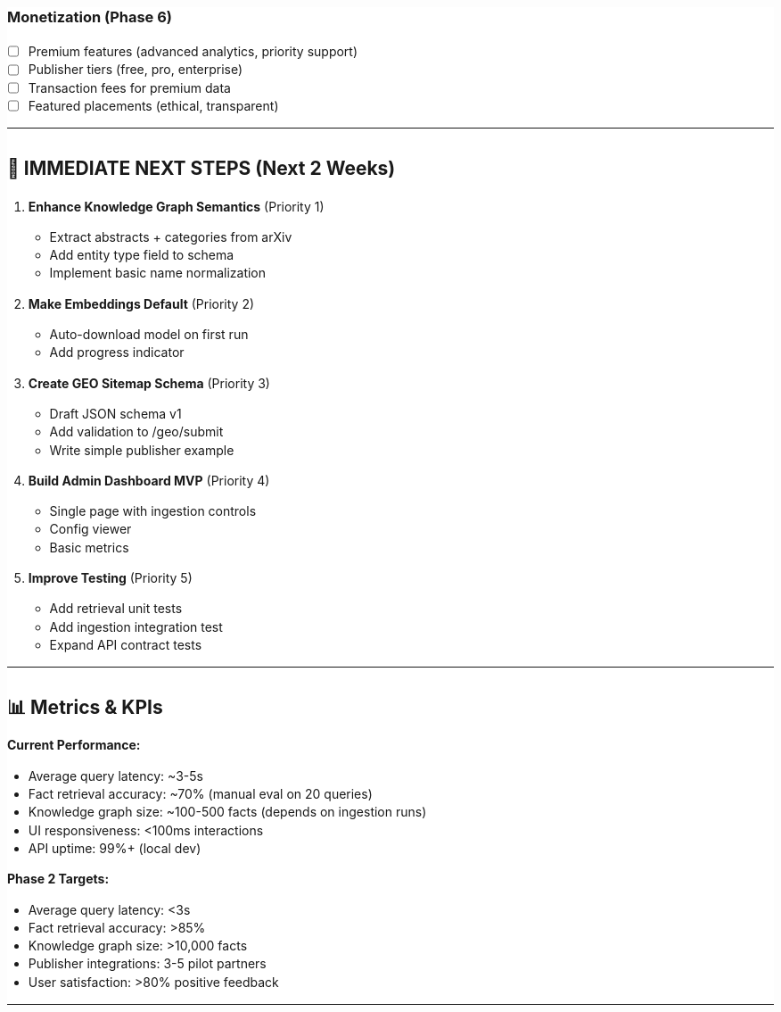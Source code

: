 ### Monetization (Phase 6)
- [ ] Premium features (advanced analytics, priority support)
- [ ] Publisher tiers (free, pro, enterprise)
- [ ] Transaction fees for premium data
- [ ] Featured placements (ethical, transparent)

---

## 🎯 IMMEDIATE NEXT STEPS (Next 2 Weeks)

1. **Enhance Knowledge Graph Semantics** (Priority 1)
   - Extract abstracts + categories from arXiv
   - Add entity type field to schema
   - Implement basic name normalization

2. **Make Embeddings Default** (Priority 2)
   - Auto-download model on first run
   - Add progress indicator

3. **Create GEO Sitemap Schema** (Priority 3)
   - Draft JSON schema v1
   - Add validation to /geo/submit
   - Write simple publisher example

4. **Build Admin Dashboard MVP** (Priority 4)
   - Single page with ingestion controls
   - Config viewer
   - Basic metrics

5. **Improve Testing** (Priority 5)
   - Add retrieval unit tests
   - Add ingestion integration test
   - Expand API contract tests

---

## 📊 Metrics & KPIs

**Current Performance:**
- Average query latency: ~3-5s
- Fact retrieval accuracy: ~70% (manual eval on 20 queries)
- Knowledge graph size: ~100-500 facts (depends on ingestion runs)
- UI responsiveness: <100ms interactions
- API uptime: 99%+ (local dev)

**Phase 2 Targets:**
- Average query latency: <3s
- Fact retrieval accuracy: >85%
- Knowledge graph size: >10,000 facts
- Publisher integrations: 3-5 pilot partners
- User satisfaction: >80% positive feedback

---
